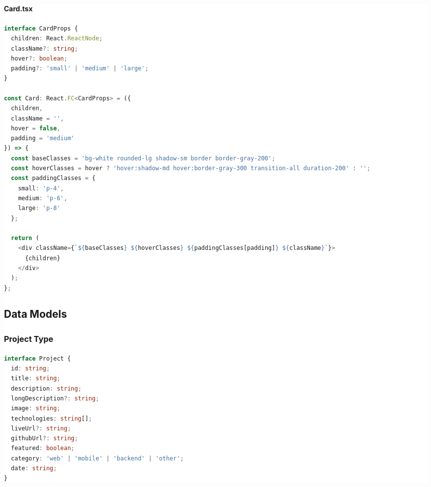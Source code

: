 #### Card.tsx
```typescript
interface CardProps {
  children: React.ReactNode;
  className?: string;
  hover?: boolean;
  padding?: 'small' | 'medium' | 'large';
}

const Card: React.FC<CardProps> = ({
  children,
  className = '',
  hover = false,
  padding = 'medium'
}) => {
  const baseClasses = 'bg-white rounded-lg shadow-sm border border-gray-200';
  const hoverClasses = hover ? 'hover:shadow-md hover:border-gray-300 transition-all duration-200' : '';
  const paddingClasses = {
    small: 'p-4',
    medium: 'p-6',
    large: 'p-8'
  };
  
  return (
    <div className={`${baseClasses} ${hoverClasses} ${paddingClasses[padding]} ${className}`}>
      {children}
    </div>
  );
};
```

## Data Models

### Project Type
```typescript
interface Project {
  id: string;
  title: string;
  description: string;
  longDescription?: string;
  image: string;
  technologies: string[];
  liveUrl?: string;
  githubUrl?: string;
  featured: boolean;
  category: 'web' | 'mobile' | 'backend' | 'other';
  date: string;
}
```
